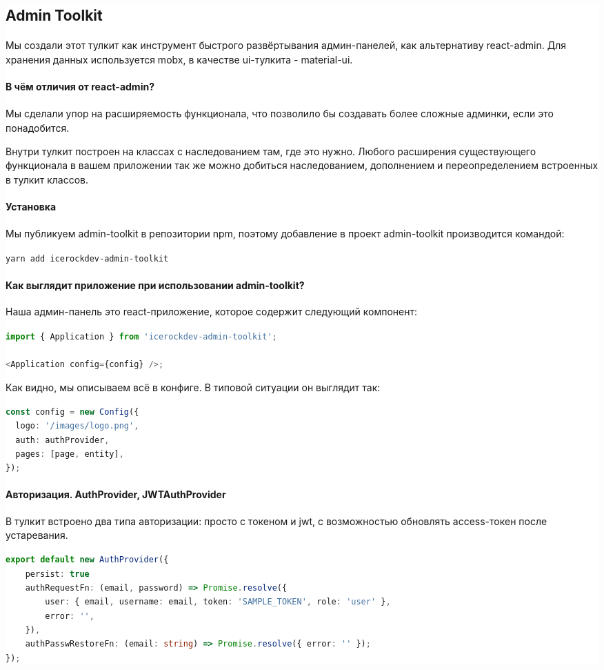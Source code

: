 ## Admin Toolkit

Мы создали этот тулкит как инструмент быстрого развёртывания админ-панелей, как альтернативу react-admin. Для хранения данных используется mobx, в качестве ui-тулкита - material-ui.

#### В чём отличия от react-admin?

Мы сделали упор на расширяемость функционала, что позволило бы создавать более сложные админки, если это понадобится.

Внутри тулкит построен на классах с наследованием там, где это нужно. Любого расширения существующего функционала в вашем приложении так же можно добиться наследованием, дополнением и переопределением встроенных в тулкит классов.

#### Установка

Мы публикуем admin-toolkit в репозитории npm, поэтому добавление в проект admin-toolkit производится командой:

```
yarn add icerockdev-admin-toolkit
```

#### Как выглядит приложение при использовании admin-toolkit?

Наша админ-панель это react-приложение, которое содержит следующий компонент:

```typescript
import { Application } from 'icerockdev-admin-toolkit';

<Application config={config} />;
```

Как видно, мы описываем всё в конфиге. В типовой ситуации он выглядит так:

```typescript
const config = new Config({
  logo: '/images/logo.png',
  auth: authProvider,
  pages: [page, entity],
});
```

#### Авторизация. AuthProvider, JWTAuthProvider

В тулкит встроено два типа авторизации: просто с токеном и jwt, с возможностью обновлять access-токен после устаревания.

```typescript
export default new AuthProvider({
	persist: true
 	authRequestFn: (email, password) => Promise.resolve({
 		user: { email, username: email, token: 'SAMPLE_TOKEN', role: 'user' },
 		error: '',
 	}),
 	authPasswRestoreFn: (email: string) => Promise.resolve({ error: '' });
});
```

